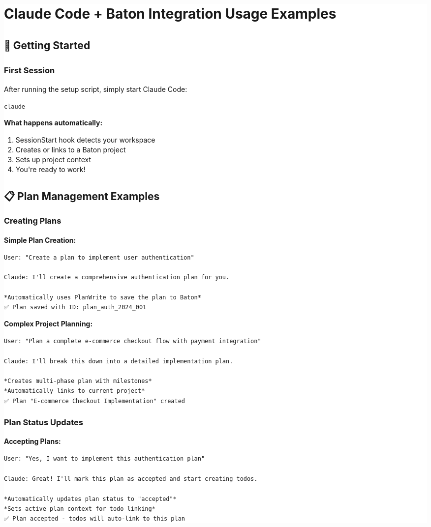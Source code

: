 # Claude Code + Baton Integration Usage Examples

## 🚀 Getting Started

### First Session
After running the setup script, simply start Claude Code:

```bash
claude
```

**What happens automatically:**
1. SessionStart hook detects your workspace
2. Creates or links to a Baton project
3. Sets up project context
4. You're ready to work!

## 📋 Plan Management Examples

### Creating Plans

**Simple Plan Creation:**
```
User: "Create a plan to implement user authentication"

Claude: I'll create a comprehensive authentication plan for you.

*Automatically uses PlanWrite to save the plan to Baton*
✅ Plan saved with ID: plan_auth_2024_001
```

**Complex Project Planning:**
```
User: "Plan a complete e-commerce checkout flow with payment integration"

Claude: I'll break this down into a detailed implementation plan.

*Creates multi-phase plan with milestones*
*Automatically links to current project*
✅ Plan "E-commerce Checkout Implementation" created
```

### Plan Status Updates

**Accepting Plans:**
```
User: "Yes, I want to implement this authentication plan"

Claude: Great! I'll mark this plan as accepted and start creating todos.

*Automatically updates plan status to "accepted"*
*Sets active plan context for todo linking*
✅ Plan accepted - todos will auto-link to this plan
```
